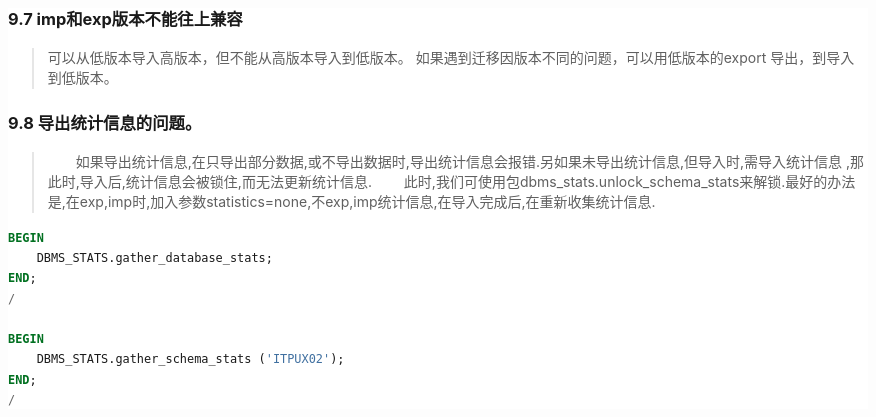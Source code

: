 ### 9.7 imp和exp版本不能往上兼容
>可以从低版本导入高版本，但不能从高版本导入到低版本。
如果遇到迁移因版本不同的问题，可以用低版本的export 导出，到导入到低版本。

### 9.8 导出统计信息的问题。
>&emsp;&emsp;如果导出统计信息,在只导出部分数据,或不导出数据时,导出统计信息会报错.另如果未导出统计信息,但导入时,需导入统计信息
,那此时,导入后,统计信息会被锁住,而无法更新统计信息.
&emsp;&emsp;此时,我们可使用包dbms_stats.unlock_schema_stats来解锁.最好的办法是,在exp,imp时,加入参数statistics=none,不exp,imp统计信息,在导入完成后,在重新收集统计信息.

```sql
BEGIN
    DBMS_STATS.gather_database_stats;
END;
/

BEGIN
    DBMS_STATS.gather_schema_stats ('ITPUX02');
END;
/
```